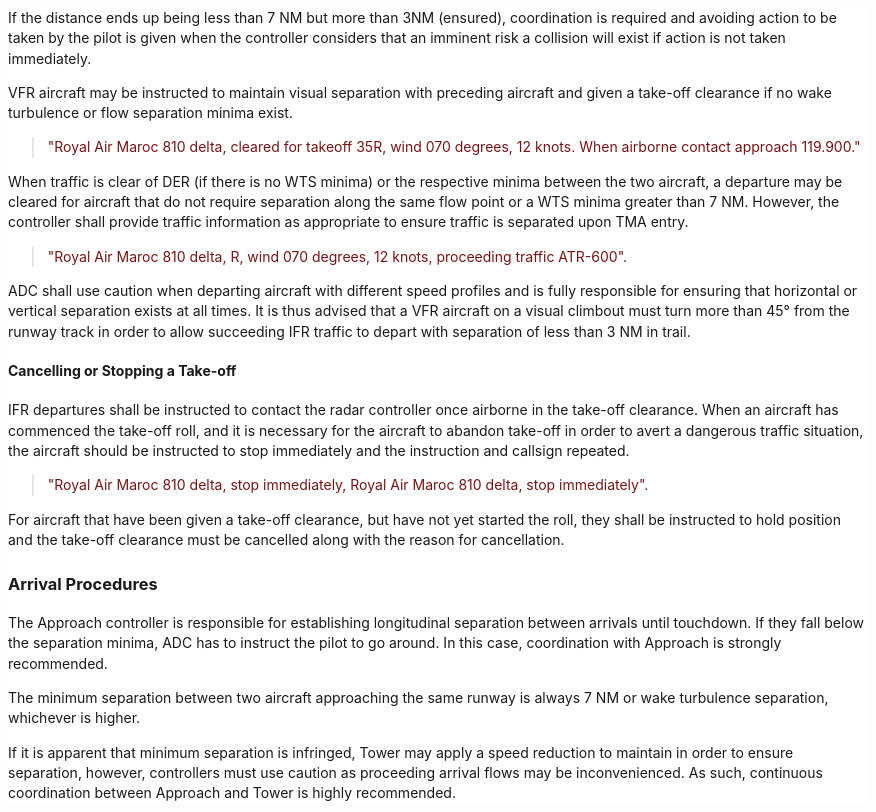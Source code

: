 If the distance ends up being less than 7 NM but more than 3NM (ensured), coordination is required and avoiding action to be taken by the pilot is given when the controller considers that an imminent risk
a collision will exist if action is not taken immediately.

VFR aircraft may be instructed to maintain visual separation with preceding aircraft and given a take-off clearance if no wake turbulence or flow separation minima exist.

<blockquote>
<span style="color: rgb(120, 20, 20);">"Royal Air Maroc 810 delta, cleared for takeoff 35R, wind 070 degrees, 12 knots. When airborne contact approach 119.900."</span>
</blockquote>

When traffic is clear of DER (if there is no WTS minima) or the respective minima between the two aircraft, a departure may be cleared for aircraft that do not require separation along the same flow point or a WTS minima greater than 7 NM. However, the controller shall provide traffic information as appropriate to ensure traffic is separated upon TMA entry.

<blockquote>
<span style="color: rgb(120, 20, 20);">"Royal Air Maroc 810 delta, R, wind 070 degrees, 12 knots, proceeding traffic ATR-600".</span>
</blockquote>

ADC shall use caution when departing aircraft with different speed profiles and is fully responsible for ensuring that horizontal or vertical separation exists at all times. It is thus advised that a VFR aircraft on a visual climbout must turn more than 45° from the runway track in order to allow succeeding IFR traffic to depart with separation of less than 3 NM in trail.

#### Cancelling or Stopping a Take-off

IFR departures shall be instructed to contact the radar controller once airborne in the take-off clearance.
When an aircraft has commenced the take-off roll, and it is necessary for the aircraft to abandon take-off in order to avert a dangerous traffic situation, the aircraft should be instructed to stop immediately and the instruction and callsign repeated.

<blockquote>
<span style="color: rgb(120, 20, 20);">"Royal Air Maroc 810 delta, stop immediately, Royal Air Maroc 810 delta, stop immediately".</span>
</blockquote>

For aircraft that have been given a take-off clearance, but have not yet started the roll, they shall be instructed to hold position and the take-off clearance must be cancelled along with the reason for cancellation.

### Arrival Procedures

The Approach controller is responsible for establishing longitudinal separation between arrivals until touchdown. If they fall below the separation minima, ADC has to instruct the pilot to go around. In this case, coordination with Approach is strongly recommended.

The minimum separation between two aircraft approaching the same runway is always 7 NM or wake turbulence separation, whichever is higher.

If it is apparent that minimum separation is infringed, Tower may apply a speed reduction to maintain in order to ensure separation, however, controllers must use caution as proceeding arrival flows may be inconvenienced. As such, continuous coordination between Approach and Tower is highly recommended.

